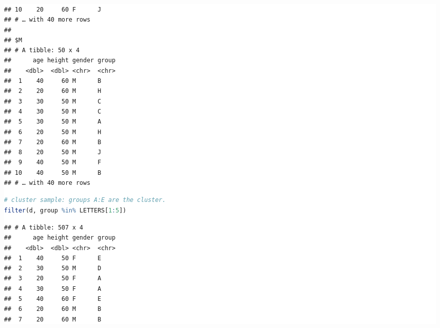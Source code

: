     ## 10    20     60 F      J    
    ## # … with 40 more rows
    ## 
    ## $M
    ## # A tibble: 50 x 4
    ##      age height gender group
    ##    <dbl>  <dbl> <chr>  <chr>
    ##  1    40     60 M      B    
    ##  2    20     60 M      H    
    ##  3    30     50 M      C    
    ##  4    30     50 M      C    
    ##  5    30     50 M      A    
    ##  6    20     50 M      H    
    ##  7    20     60 M      B    
    ##  8    20     50 M      J    
    ##  9    40     50 M      F    
    ## 10    40     50 M      B    
    ## # … with 40 more rows

``` r
# cluster sample: groups A:E are the cluster. 
filter(d, group %in% LETTERS[1:5]) 
```

    ## # A tibble: 507 x 4
    ##      age height gender group
    ##    <dbl>  <dbl> <chr>  <chr>
    ##  1    40     50 F      E    
    ##  2    30     50 M      D    
    ##  3    20     50 F      A    
    ##  4    30     50 F      A    
    ##  5    40     60 F      E    
    ##  6    20     60 M      B    
    ##  7    20     60 M      B    